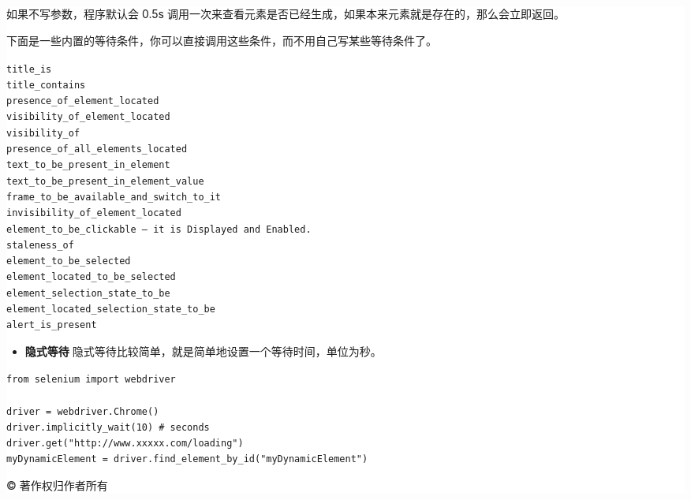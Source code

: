 如果不写参数，程序默认会 0.5s 调用一次来查看元素是否已经生成，如果本来元素就是存在的，那么会立即返回。

下面是一些内置的等待条件，你可以直接调用这些条件，而不用自己写某些等待条件了。

```
title_is
title_contains
presence_of_element_located
visibility_of_element_located
visibility_of
presence_of_all_elements_located
text_to_be_present_in_element
text_to_be_present_in_element_value
frame_to_be_available_and_switch_to_it
invisibility_of_element_located
element_to_be_clickable – it is Displayed and Enabled.
staleness_of
element_to_be_selected
element_located_to_be_selected
element_selection_state_to_be
element_located_selection_state_to_be
alert_is_present
```

- **隐式等待**
  隐式等待比较简单，就是简单地设置一个等待时间，单位为秒。

```
from selenium import webdriver

driver = webdriver.Chrome()
driver.implicitly_wait(10) # seconds
driver.get("http://www.xxxxx.com/loading")
myDynamicElement = driver.find_element_by_id("myDynamicElement")
```

© 著作权归作者所有
